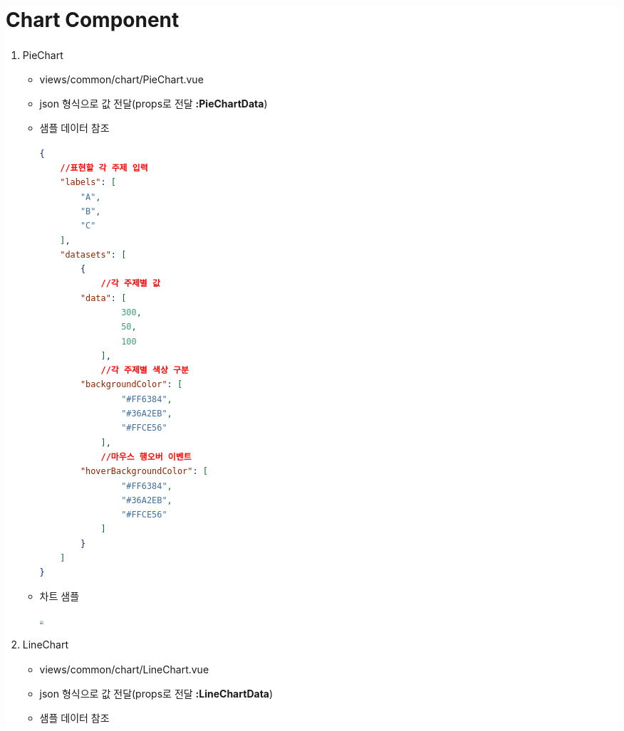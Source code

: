 # Chart  Component
1. PieChart

   - views/common/chart/PieChart.vue

   - json 형식으로 값 전달(props로 전달 **:PieChartData**)

   - 샘플 데이터 참조

     ```json
     {
         //표현할 각 주제 입력
         "labels": [
             "A",
             "B",
             "C"
         ],
         "datasets": [
             {
                 //각 주제별 값
             "data": [
                     300,
                     50,
                     100
                 ],
                 //각 주제별 색상 구분
             "backgroundColor": [
                     "#FF6384",
                     "#36A2EB",
                     "#FFCE56"
                 ],
                 //마우스 행오버 이벤트
             "hoverBackgroundColor": [
                     "#FF6384",
                     "#36A2EB",
                     "#FFCE56"
                 ]
             }
         ]
     }
     ```

   - 차트 샘플

     <img src="C:\Users\JeffKim\AppData\Roaming\Typora\typora-user-images\image-20220103150940638.png" style="zoom: 33%;" />

2. LineChart

   - views/common/chart/LineChart.vue

   - json 형식으로 값 전달(props로 전달 **:LineChartData**)

   - 샘플 데이터 참조
